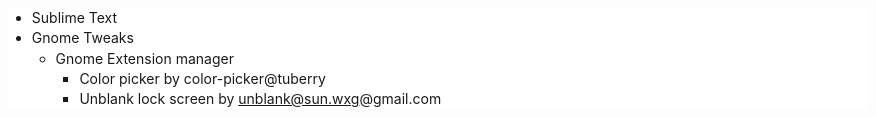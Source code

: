 - Sublime Text
- Gnome Tweaks
	 - Gnome Extension manager
	 	- Color picker by color-picker@tuberry
	 	- Unblank lock screen by unblank@sun.wxg@gmail.com
